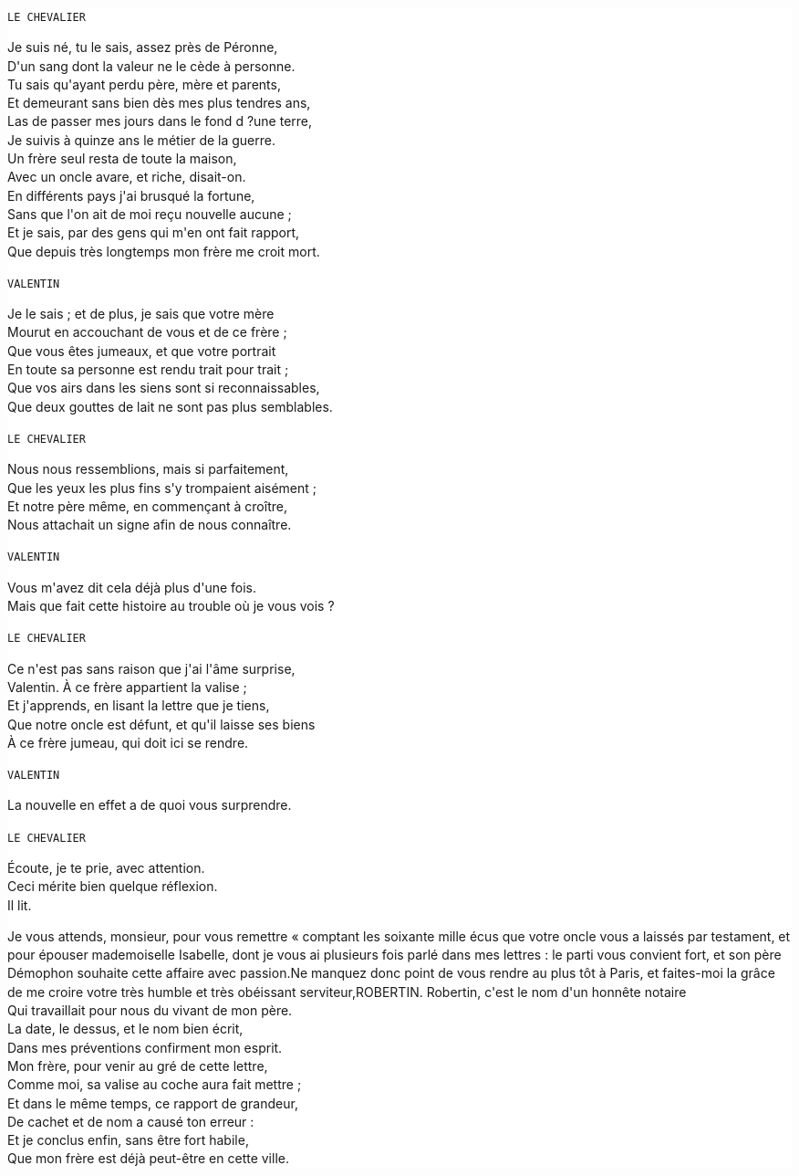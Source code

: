     LE CHEVALIER
Je suis né, tu le sais, assez près de Péronne,  
D'un sang dont la valeur ne le cède à personne.  
Tu sais qu'ayant perdu père, mère et parents,  
Et demeurant sans bien dès mes plus tendres ans,  
Las de passer mes jours dans le fond d ?une terre,  
Je suivis à quinze ans le métier de la guerre.  
Un frère seul resta de toute la maison,  
Avec un oncle avare, et riche, disait-on.  
En différents pays j'ai brusqué la fortune,  
Sans que l'on ait de moi reçu nouvelle aucune ;  
Et je sais, par des gens qui m'en ont fait rapport,  
Que depuis très longtemps mon frère me croit mort.  

    VALENTIN
Je le sais ; et de plus, je sais que votre mère  
Mourut en accouchant de vous et de ce frère ;  
Que vous êtes jumeaux, et que votre portrait  
En toute sa personne est rendu trait pour trait ;  
Que vos airs dans les siens sont si reconnaissables,  
Que deux gouttes de lait ne sont pas plus semblables.  

    LE CHEVALIER
Nous nous ressemblions, mais si parfaitement,  
Que les yeux les plus fins s'y trompaient aisément ;  
Et notre père même, en commençant à croître,  
Nous attachait un signe afin de nous connaître.  

    VALENTIN
Vous m'avez dit cela déjà plus d'une fois.  
Mais que fait cette histoire au trouble où je vous vois ?  

    LE CHEVALIER
Ce n'est pas sans raison que j'ai l'âme surprise,  
Valentin. À ce frère appartient la valise ;  
Et j'apprends, en lisant la lettre que je tiens,  
Que notre oncle est défunt, et qu'il laisse ses biens  
À ce frère jumeau, qui doit ici se rendre.  

    VALENTIN
La nouvelle en effet a de quoi vous surprendre.  

    LE CHEVALIER
Écoute, je te prie, avec attention.  
Ceci mérite bien quelque réflexion.  
Il lit.

Je vous attends, monsieur, pour vous remettre « comptant les soixante mille écus que votre oncle vous a laissés par testament, et pour épouser mademoiselle Isabelle, dont je vous ai plusieurs fois parlé dans mes lettres : le parti vous convient fort, et son père Démophon souhaite cette affaire avec passion.Ne manquez donc point de vous rendre au plus tôt à Paris, et faites-moi la grâce de me croire votre très humble et très obéissant serviteur,ROBERTIN.
Robertin, c'est le nom d'un honnête notaire  
Qui travaillait pour nous du vivant de mon père.  
La date, le dessus, et le nom bien écrit,  
Dans mes préventions confirment mon esprit.  
Mon frère, pour venir au gré de cette lettre,  
Comme moi, sa valise au coche aura fait mettre ;  
Et dans le même temps, ce rapport de grandeur,  
De cachet et de nom a causé ton erreur :  
Et je conclus enfin, sans être fort habile,  
Que mon frère est déjà peut-être en cette ville.  
